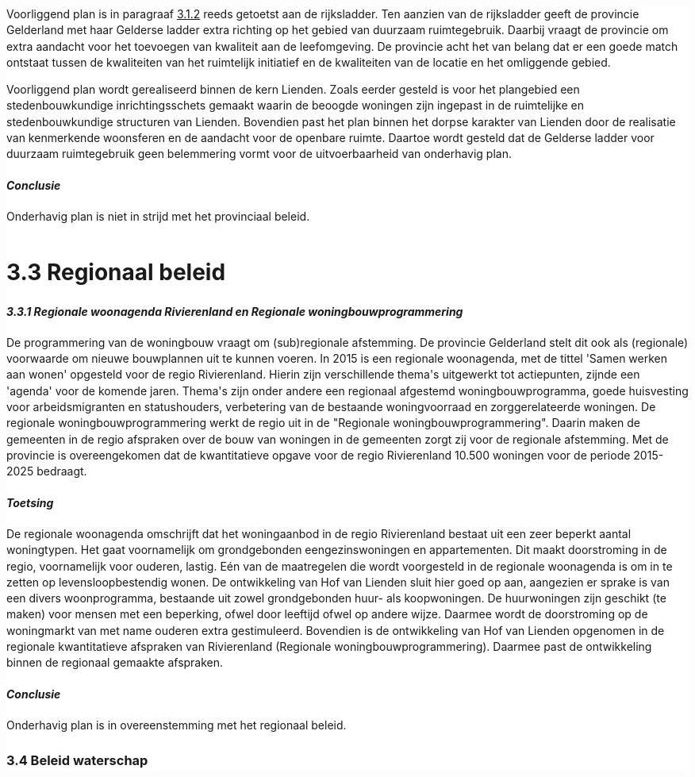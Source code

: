 Voorliggend plan is in paragraaf [3.1.2](#page-16-0) reeds getoetst aan de rijksladder. Ten aanzien van de rijksladder geeft de provincie Gelderland met haar Gelderse ladder extra richting op het gebied van duurzaam ruimtegebruik. Daarbij vraagt de provincie om extra aandacht voor het toevoegen van kwaliteit aan de leefomgeving. De provincie acht het van belang dat er een goede match ontstaat tussen de kwaliteiten van het ruimtelijk initiatief en de kwaliteiten van de locatie en het omliggende gebied.

Voorliggend plan wordt gerealiseerd binnen de kern Lienden. Zoals eerder gesteld is voor het plangebied een stedenbouwkundige inrichtingsschets gemaakt waarin de beoogde woningen zijn ingepast in de ruimtelijke en stedenbouwkundige structuren van Lienden. Bovendien past het plan binnen het dorpse karakter van Lienden door de realisatie van kenmerkende woonsferen en de aandacht voor de openbare ruimte. Daartoe wordt gesteld dat de Gelderse ladder voor duurzaam ruimtegebruik geen belemmering vormt voor de uitvoerbaarheid van onderhavig plan.

#### *Conclusie*

Onderhavig plan is niet in strijd met het provinciaal beleid.

# **3.3 Regionaal beleid**

#### *3.3.1 Regionale woonagenda Rivierenland en Regionale woningbouwprogrammering*

De programmering van de woningbouw vraagt om (sub)regionale afstemming. De provincie Gelderland stelt dit ook als (regionale) voorwaarde om nieuwe bouwplannen uit te kunnen voeren. In 2015 is een regionale woonagenda, met de tittel 'Samen werken aan wonen' opgesteld voor de regio Rivierenland. Hierin zijn verschillende thema's uitgewerkt tot actiepunten, zijnde een 'agenda' voor de komende jaren. Thema's zijn onder andere een regionaal afgestemd woningbouwprogramma, goede huisvesting voor arbeidsmigranten en statushouders, verbetering van de bestaande woningvoorraad en zorggerelateerde woningen. De regionale woningbouwprogrammering werkt de regio uit in de "Regionale woningbouwprogrammering". Daarin maken de gemeenten in de regio afspraken over de bouw van woningen in de gemeenten zorgt zij voor de regionale afstemming. Met de provincie is overeengekomen dat de kwantitatieve opgave voor de regio Rivierenland 10.500 woningen voor de periode 2015- 2025 bedraagt.

#### *Toetsing*

De regionale woonagenda omschrijft dat het woningaanbod in de regio Rivierenland bestaat uit een zeer beperkt aantal woningtypen. Het gaat voornamelijk om grondgebonden eengezinswoningen en appartementen. Dit maakt doorstroming in de regio, voornamelijk voor ouderen, lastig. Eén van de maatregelen die wordt voorgesteld in de regionale woonagenda is om in te zetten op levensloopbestendig wonen. De ontwikkeling van Hof van Lienden sluit hier goed op aan, aangezien er sprake is van een divers woonprogramma, bestaande uit zowel grondgebonden huur- als koopwoningen. De huurwoningen zijn geschikt (te maken) voor mensen met een beperking, ofwel door leeftijd ofwel op andere wijze. Daarmee wordt de doorstroming op de woningmarkt van met name ouderen extra gestimuleerd. Bovendien is de ontwikkeling van Hof van Lienden opgenomen in de regionale kwantitatieve afspraken van Rivierenland (Regionale woningbouwprogrammering). Daarmee past de ontwikkeling binnen de regionaal gemaakte afspraken.

#### *Conclusie*

Onderhavig plan is in overeenstemming met het regionaal beleid.

### **3.4 Beleid waterschap**
